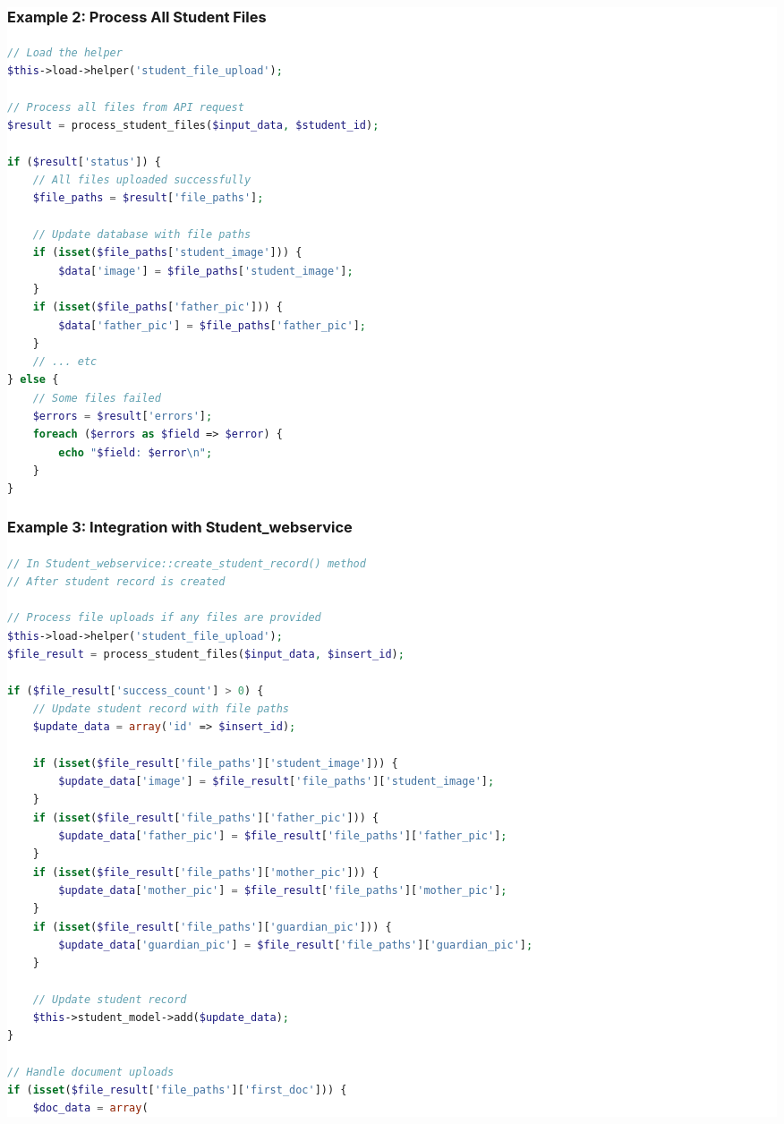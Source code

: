 ### Example 2: Process All Student Files

```php
// Load the helper
$this->load->helper('student_file_upload');

// Process all files from API request
$result = process_student_files($input_data, $student_id);

if ($result['status']) {
    // All files uploaded successfully
    $file_paths = $result['file_paths'];
    
    // Update database with file paths
    if (isset($file_paths['student_image'])) {
        $data['image'] = $file_paths['student_image'];
    }
    if (isset($file_paths['father_pic'])) {
        $data['father_pic'] = $file_paths['father_pic'];
    }
    // ... etc
} else {
    // Some files failed
    $errors = $result['errors'];
    foreach ($errors as $field => $error) {
        echo "$field: $error\n";
    }
}
```

### Example 3: Integration with Student_webservice

```php
// In Student_webservice::create_student_record() method
// After student record is created

// Process file uploads if any files are provided
$this->load->helper('student_file_upload');
$file_result = process_student_files($input_data, $insert_id);

if ($file_result['success_count'] > 0) {
    // Update student record with file paths
    $update_data = array('id' => $insert_id);
    
    if (isset($file_result['file_paths']['student_image'])) {
        $update_data['image'] = $file_result['file_paths']['student_image'];
    }
    if (isset($file_result['file_paths']['father_pic'])) {
        $update_data['father_pic'] = $file_result['file_paths']['father_pic'];
    }
    if (isset($file_result['file_paths']['mother_pic'])) {
        $update_data['mother_pic'] = $file_result['file_paths']['mother_pic'];
    }
    if (isset($file_result['file_paths']['guardian_pic'])) {
        $update_data['guardian_pic'] = $file_result['file_paths']['guardian_pic'];
    }
    
    // Update student record
    $this->student_model->add($update_data);
}

// Handle document uploads
if (isset($file_result['file_paths']['first_doc'])) {
    $doc_data = array(
```